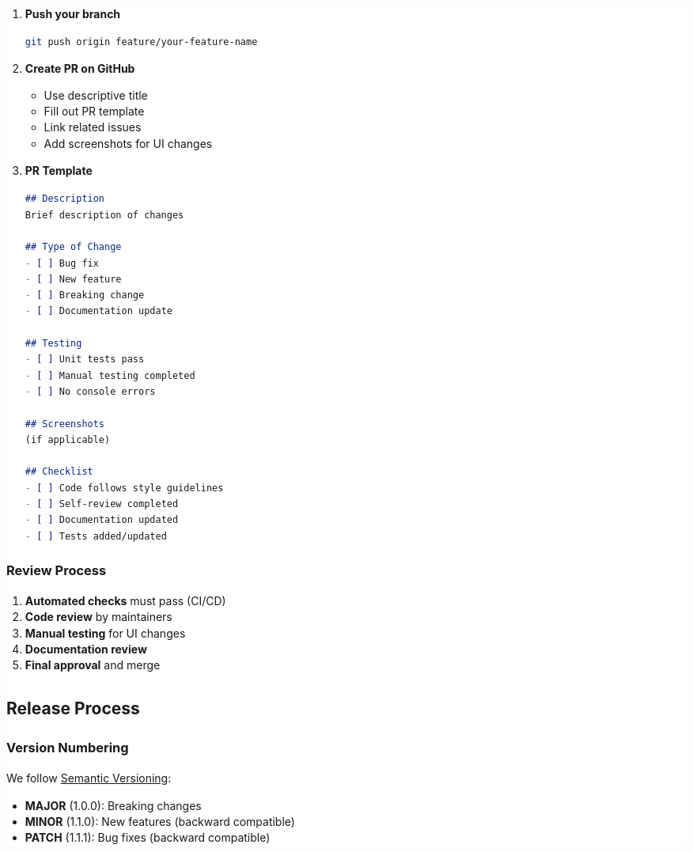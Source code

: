1. **Push your branch**
   ```bash
   git push origin feature/your-feature-name
   ```

2. **Create PR on GitHub**
   - Use descriptive title
   - Fill out PR template
   - Link related issues
   - Add screenshots for UI changes

3. **PR Template**
   ```markdown
   ## Description
   Brief description of changes

   ## Type of Change
   - [ ] Bug fix
   - [ ] New feature
   - [ ] Breaking change
   - [ ] Documentation update

   ## Testing
   - [ ] Unit tests pass
   - [ ] Manual testing completed
   - [ ] No console errors

   ## Screenshots
   (if applicable)

   ## Checklist
   - [ ] Code follows style guidelines
   - [ ] Self-review completed
   - [ ] Documentation updated
   - [ ] Tests added/updated
   ```

### Review Process

1. **Automated checks** must pass (CI/CD)
2. **Code review** by maintainers
3. **Manual testing** for UI changes
4. **Documentation review**
5. **Final approval** and merge

## Release Process

### Version Numbering

We follow [Semantic Versioning](https://semver.org/):

- **MAJOR** (1.0.0): Breaking changes
- **MINOR** (1.1.0): New features (backward compatible)
- **PATCH** (1.1.1): Bug fixes (backward compatible)
